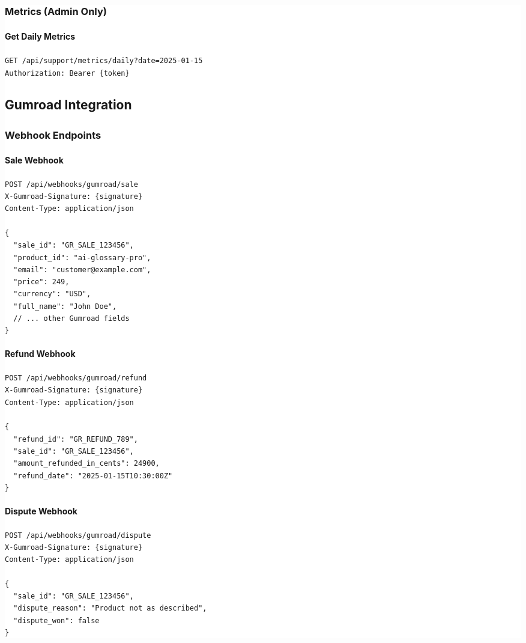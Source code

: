 ### Metrics (Admin Only)

#### Get Daily Metrics
```http
GET /api/support/metrics/daily?date=2025-01-15
Authorization: Bearer {token}
```

## Gumroad Integration

### Webhook Endpoints

#### Sale Webhook
```http
POST /api/webhooks/gumroad/sale
X-Gumroad-Signature: {signature}
Content-Type: application/json

{
  "sale_id": "GR_SALE_123456",
  "product_id": "ai-glossary-pro",
  "email": "customer@example.com",
  "price": 249,
  "currency": "USD",
  "full_name": "John Doe",
  // ... other Gumroad fields
}
```

#### Refund Webhook
```http
POST /api/webhooks/gumroad/refund
X-Gumroad-Signature: {signature}
Content-Type: application/json

{
  "refund_id": "GR_REFUND_789",
  "sale_id": "GR_SALE_123456",
  "amount_refunded_in_cents": 24900,
  "refund_date": "2025-01-15T10:30:00Z"
}
```

#### Dispute Webhook
```http
POST /api/webhooks/gumroad/dispute
X-Gumroad-Signature: {signature}
Content-Type: application/json

{
  "sale_id": "GR_SALE_123456",
  "dispute_reason": "Product not as described",
  "dispute_won": false
}
```
